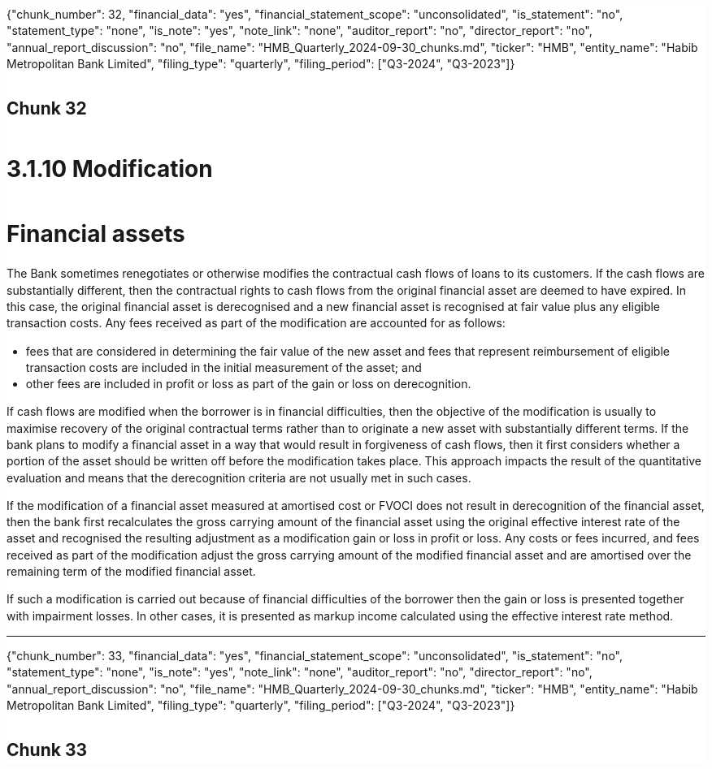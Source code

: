 {"chunk_number": 32, "financial_data": "yes", "financial_statement_scope": "unconsolidated", "is_statement": "no", "statement_type": "none", "is_note": "yes", "note_link": "none", "auditor_report": "no", "director_report": "no", "annual_report_discussion": "no", "file_name": "HMB_Quarterly_2024-09-30_chunks.md", "ticker": "HMB", "entity_name": "Habib Metropolitan Bank Limited", "filing_type": "quarterly", "filing_period": ["Q3-2024", "Q3-2023"]}
## Chunk 32


# 3.1.10 Modification

# Financial assets

The Bank sometimes renegotiates or otherwise modifies the contractual cash flows of loans to its customers. If the cash flows are substantially different, then the contractual rights to cash flows from the original financial asset are deemed to have expired. In this case, the original financial asset is derecognised and a new financial asset is recognised at fair value plus any eligible transaction costs. Any fees received as part of the modification are accounted for as follows:

- fees that are considered in determining the fair value of the new asset and fees that represent reimbursement of eligible transaction costs are included in the initial measurement of the asset; and
- other fees are included in profit or loss as part of the gain or loss on derecognition.

If cash flows are modified when the borrower is in financial difficulties, then the objective of the modification is usually to maximise recovery of the original contractual terms rather than to originate a new asset with substantially different terms. If the bank plans to modify a financial asset in a way that would result in forgiveness of cash flows, then it first considers whether a portion of the asset should be written off before the modification takes place. This approach impacts the result of the quantitative evaluation and means that the derecognition criteria are not usually met in such cases.

If the modification of a financial asset measured at amortised cost or FVOCI does not result in derecognition of the financial asset, then the bank first recalculates the gross carrying amount of the financial asset using the original effective interest rate of the asset and recognised the resulting adjustment as a modification gain or loss in profit or loss. Any costs or fees incurred, and fees received as part of the modification adjust the gross carrying amount of the modified financial asset and are amortised over the remaining term of the modified financial asset.

If such a modification is carried out because of financial difficulties of the borrower then the gain or loss is presented together with impairment losses. In other cases, it is presented as markup income calculated using the effective interest rate method.

---

{"chunk_number": 33, "financial_data": "yes", "financial_statement_scope": "unconsolidated", "is_statement": "no", "statement_type": "none", "is_note": "yes", "note_link": "none", "auditor_report": "no", "director_report": "no", "annual_report_discussion": "no", "file_name": "HMB_Quarterly_2024-09-30_chunks.md", "ticker": "HMB", "entity_name": "Habib Metropolitan Bank Limited", "filing_type": "quarterly", "filing_period": ["Q3-2024", "Q3-2023"]}
## Chunk 33
